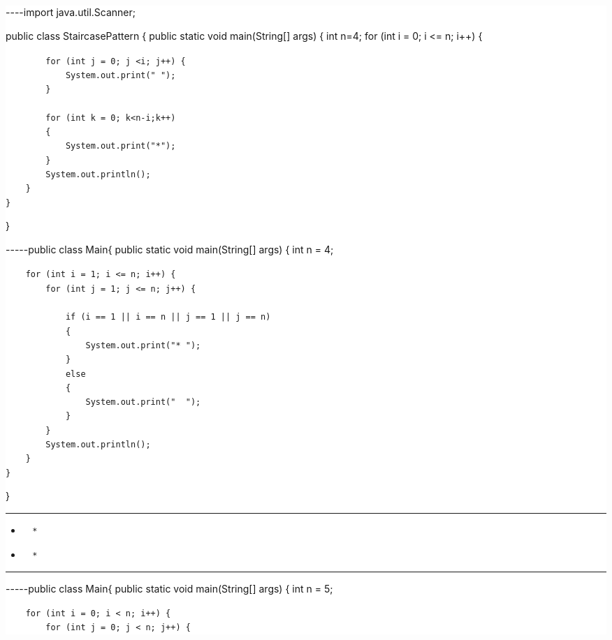


----import java.util.Scanner;

public class StaircasePattern {
    public static void main(String[] args) {
        int n=4;
        for (int i = 0; i <= n; i++) {
           
            for (int j = 0; j <i; j++) {
                System.out.print(" ");
            }
           
            for (int k = 0; k<n-i;k++) 
            {
                System.out.print("*");
            }
            System.out.println();
        }
    }
}

-----public class Main{
    public static void main(String[] args) {
        int n = 4; 

        for (int i = 1; i <= n; i++) {
            for (int j = 1; j <= n; j++) {
               
                if (i == 1 || i == n || j == 1 || j == n) 
                {
                    System.out.print("* ");
                } 
                else 
                {
                    System.out.print("  "); 
                }
            }
            System.out.println(); 
        }
    }
}


* * * * 
*       * 
*       * 
* * * *



 
-----public class Main{
    public static void main(String[] args) {
        int n = 5; 

        for (int i = 0; i < n; i++) {
            for (int j = 0; j < n; j++) {
               